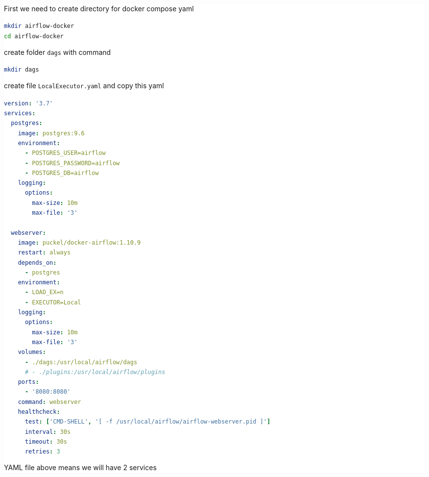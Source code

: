 First we need to create directory for docker compose yaml

```bash
mkdir airflow-docker
cd airflow-docker
```

create folder `dags` with command

```bash
mkdir dags
```

create file `LocalExecutor.yaml` and copy this yaml

```yaml
version: '3.7'
services:
  postgres:
    image: postgres:9.6
    environment:
      - POSTGRES_USER=airflow
      - POSTGRES_PASSWORD=airflow
      - POSTGRES_DB=airflow
    logging:
      options:
        max-size: 10m
        max-file: '3'

  webserver:
    image: puckel/docker-airflow:1.10.9
    restart: always
    depends_on:
      - postgres
    environment:
      - LOAD_EX=n
      - EXECUTOR=Local
    logging:
      options:
        max-size: 10m
        max-file: '3'
    volumes:
      - ./dags:/usr/local/airflow/dags
      # - ./plugins:/usr/local/airflow/plugins
    ports:
      - '8080:8080'
    command: webserver
    healthcheck:
      test: ['CMD-SHELL', '[ -f /usr/local/airflow/airflow-webserver.pid ]']
      interval: 30s
      timeout: 30s
      retries: 3
```

YAML file above means we will have 2 services
